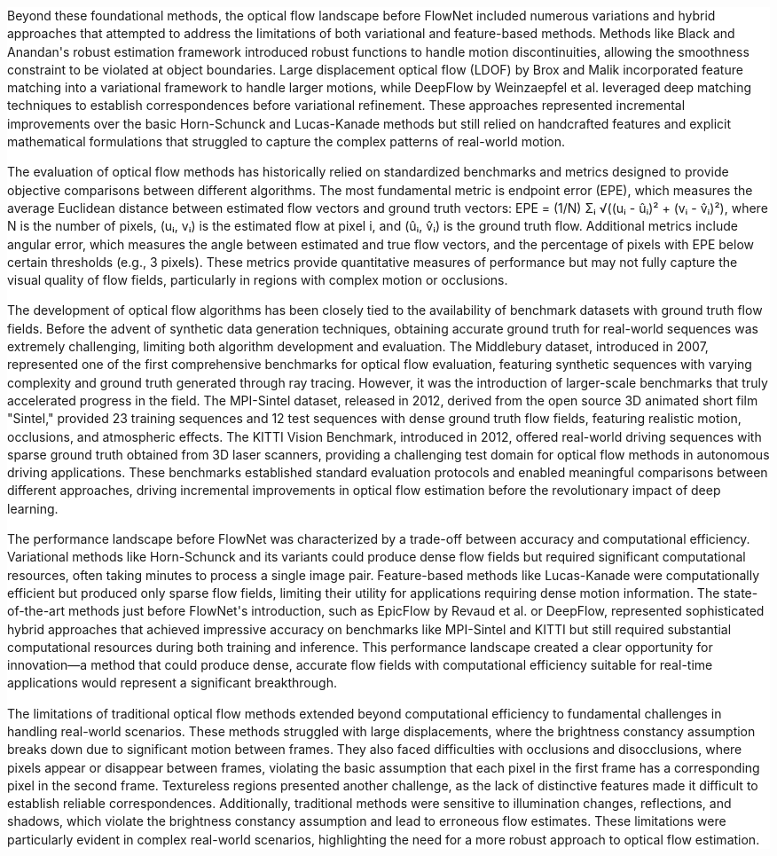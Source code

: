Beyond these foundational methods, the optical flow landscape before FlowNet included numerous variations and hybrid approaches that attempted to address the limitations of both variational and feature-based methods. Methods like Black and Anandan's robust estimation framework introduced robust functions to handle motion discontinuities, allowing the smoothness constraint to be violated at object boundaries. Large displacement optical flow (LDOF) by Brox and Malik incorporated feature matching into a variational framework to handle larger motions, while DeepFlow by Weinzaepfel et al. leveraged deep matching techniques to establish correspondences before variational refinement. These approaches represented incremental improvements over the basic Horn-Schunck and Lucas-Kanade methods but still relied on handcrafted features and explicit mathematical formulations that struggled to capture the complex patterns of real-world motion.

The evaluation of optical flow methods has historically relied on standardized benchmarks and metrics designed to provide objective comparisons between different algorithms. The most fundamental metric is endpoint error (EPE), which measures the average Euclidean distance between estimated flow vectors and ground truth vectors: EPE = (1/N) Σᵢ √((uᵢ - ûᵢ)² + (vᵢ - v̂ᵢ)²), where N is the number of pixels, (uᵢ, vᵢ) is the estimated flow at pixel i, and (ûᵢ, v̂ᵢ) is the ground truth flow. Additional metrics include angular error, which measures the angle between estimated and true flow vectors, and the percentage of pixels with EPE below certain thresholds (e.g., 3 pixels). These metrics provide quantitative measures of performance but may not fully capture the visual quality of flow fields, particularly in regions with complex motion or occlusions.

The development of optical flow algorithms has been closely tied to the availability of benchmark datasets with ground truth flow fields. Before the advent of synthetic data generation techniques, obtaining accurate ground truth for real-world sequences was extremely challenging, limiting both algorithm development and evaluation. The Middlebury dataset, introduced in 2007, represented one of the first comprehensive benchmarks for optical flow evaluation, featuring synthetic sequences with varying complexity and ground truth generated through ray tracing. However, it was the introduction of larger-scale benchmarks that truly accelerated progress in the field. The MPI-Sintel dataset, released in 2012, derived from the open source 3D animated short film "Sintel," provided 23 training sequences and 12 test sequences with dense ground truth flow fields, featuring realistic motion, occlusions, and atmospheric effects. The KITTI Vision Benchmark, introduced in 2012, offered real-world driving sequences with sparse ground truth obtained from 3D laser scanners, providing a challenging test domain for optical flow methods in autonomous driving applications. These benchmarks established standard evaluation protocols and enabled meaningful comparisons between different approaches, driving incremental improvements in optical flow estimation before the revolutionary impact of deep learning.

The performance landscape before FlowNet was characterized by a trade-off between accuracy and computational efficiency. Variational methods like Horn-Schunck and its variants could produce dense flow fields but required significant computational resources, often taking minutes to process a single image pair. Feature-based methods like Lucas-Kanade were computationally efficient but produced only sparse flow fields, limiting their utility for applications requiring dense motion information. The state-of-the-art methods just before FlowNet's introduction, such as EpicFlow by Revaud et al. or DeepFlow, represented sophisticated hybrid approaches that achieved impressive accuracy on benchmarks like MPI-Sintel and KITTI but still required substantial computational resources during both training and inference. This performance landscape created a clear opportunity for innovation—a method that could produce dense, accurate flow fields with computational efficiency suitable for real-time applications would represent a significant breakthrough.

The limitations of traditional optical flow methods extended beyond computational efficiency to fundamental challenges in handling real-world scenarios. These methods struggled with large displacements, where the brightness constancy assumption breaks down due to significant motion between frames. They also faced difficulties with occlusions and disocclusions, where pixels appear or disappear between frames, violating the basic assumption that each pixel in the first frame has a corresponding pixel in the second frame. Textureless regions presented another challenge, as the lack of distinctive features made it difficult to establish reliable correspondences. Additionally, traditional methods were sensitive to illumination changes, reflections, and shadows, which violate the brightness constancy assumption and lead to erroneous flow estimates. These limitations were particularly evident in complex real-world scenarios, highlighting the need for a more robust approach to optical flow estimation.
